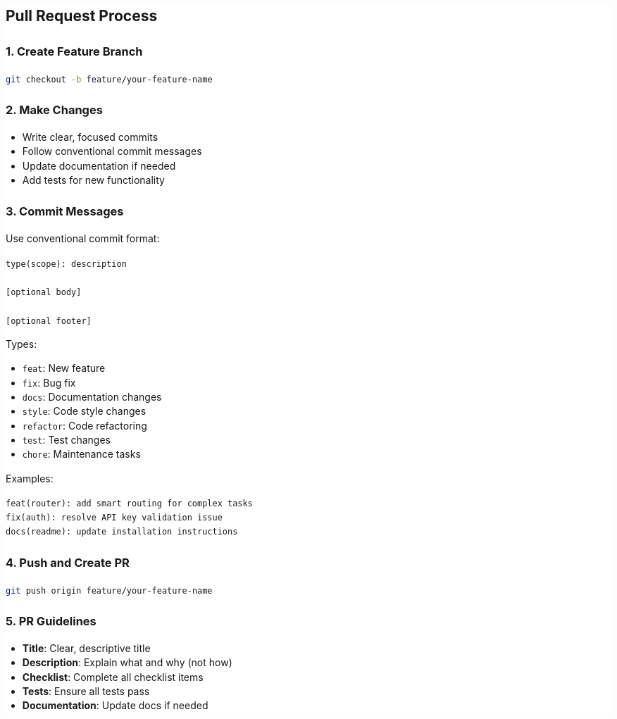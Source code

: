 ## Pull Request Process

### 1. Create Feature Branch

```bash
git checkout -b feature/your-feature-name
```

### 2. Make Changes

- Write clear, focused commits
- Follow conventional commit messages
- Update documentation if needed
- Add tests for new functionality

### 3. Commit Messages

Use conventional commit format:

```
type(scope): description

[optional body]

[optional footer]
```

Types:
- `feat`: New feature
- `fix`: Bug fix
- `docs`: Documentation changes
- `style`: Code style changes
- `refactor`: Code refactoring
- `test`: Test changes
- `chore`: Maintenance tasks

Examples:
```
feat(router): add smart routing for complex tasks
fix(auth): resolve API key validation issue
docs(readme): update installation instructions
```

### 4. Push and Create PR

```bash
git push origin feature/your-feature-name
```

### 5. PR Guidelines

- **Title**: Clear, descriptive title
- **Description**: Explain what and why (not how)
- **Checklist**: Complete all checklist items
- **Tests**: Ensure all tests pass
- **Documentation**: Update docs if needed
